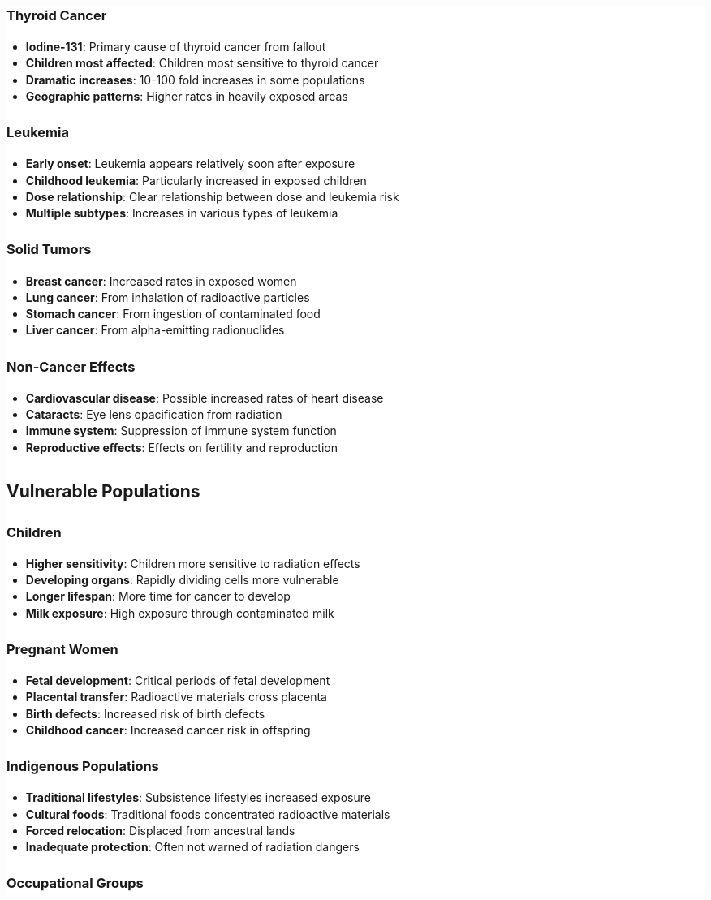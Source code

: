 ### Thyroid Cancer

- **Iodine-131**: Primary cause of thyroid cancer from fallout
- **Children most affected**: Children most sensitive to thyroid cancer
- **Dramatic increases**: 10-100 fold increases in some populations
- **Geographic patterns**: Higher rates in heavily exposed areas

### Leukemia

- **Early onset**: Leukemia appears relatively soon after exposure
- **Childhood leukemia**: Particularly increased in exposed children
- **Dose relationship**: Clear relationship between dose and leukemia risk
- **Multiple subtypes**: Increases in various types of leukemia

### Solid Tumors

- **Breast cancer**: Increased rates in exposed women
- **Lung cancer**: From inhalation of radioactive particles
- **Stomach cancer**: From ingestion of contaminated food
- **Liver cancer**: From alpha-emitting radionuclides

### Non-Cancer Effects

- **Cardiovascular disease**: Possible increased rates of heart disease
- **Cataracts**: Eye lens opacification from radiation
- **Immune system**: Suppression of immune system function
- **Reproductive effects**: Effects on fertility and reproduction

## Vulnerable Populations

### Children

- **Higher sensitivity**: Children more sensitive to radiation effects
- **Developing organs**: Rapidly dividing cells more vulnerable
- **Longer lifespan**: More time for cancer to develop
- **Milk exposure**: High exposure through contaminated milk

### Pregnant Women

- **Fetal development**: Critical periods of fetal development
- **Placental transfer**: Radioactive materials cross placenta
- **Birth defects**: Increased risk of birth defects
- **Childhood cancer**: Increased cancer risk in offspring

### Indigenous Populations

- **Traditional lifestyles**: Subsistence lifestyles increased exposure
- **Cultural foods**: Traditional foods concentrated radioactive materials
- **Forced relocation**: Displaced from ancestral lands
- **Inadequate protection**: Often not warned of radiation dangers

### Occupational Groups
